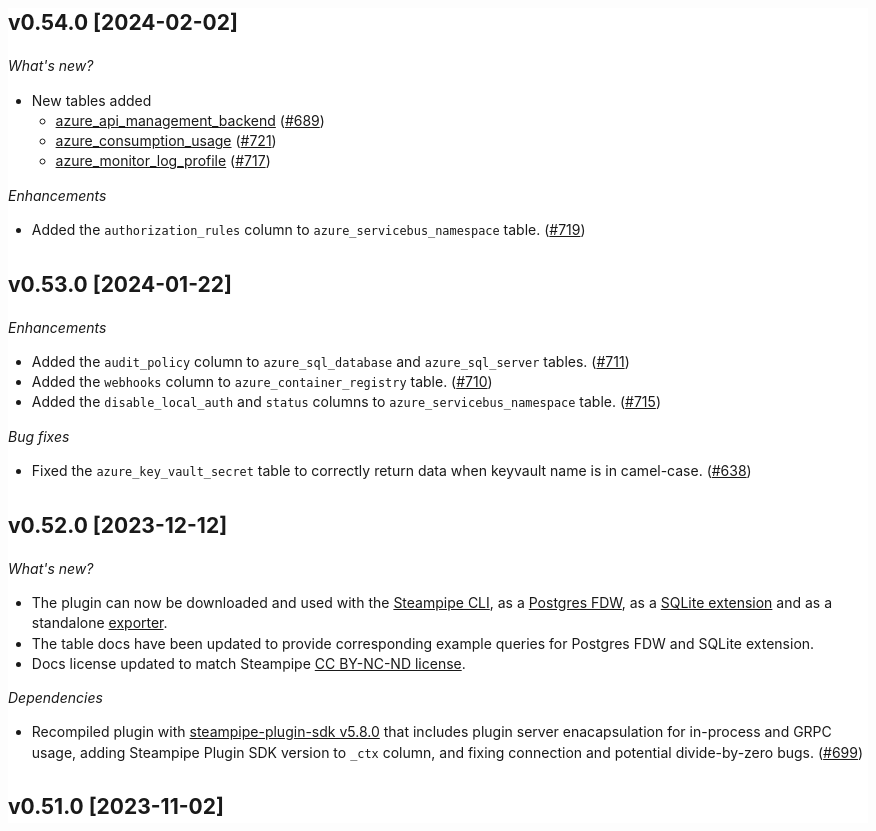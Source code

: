 ## v0.54.0 [2024-02-02]

_What's new?_

- New tables added
  - [azure_api_management_backend](https://hub.steampipe.io/plugins/turbot/azure/tables/azure_api_management_backend) ([#689](https://github.com/turbot/steampipe-plugin-azure/pull/689))
  - [azure_consumption_usage](https://hub.steampipe.io/plugins/turbot/azure/tables/azure_consumption_usage) ([#721](https://github.com/turbot/steampipe-plugin-azure/pull/721))
  - [azure_monitor_log_profile](https://hub.steampipe.io/plugins/turbot/azure/tables/azure_monitor_log_profile) ([#717](https://github.com/turbot/steampipe-plugin-azure/pull/717))

_Enhancements_

- Added the `authorization_rules` column to `azure_servicebus_namespace` table. ([#719](https://github.com/turbot/steampipe-plugin-azure/pull/719))

## v0.53.0 [2024-01-22]

_Enhancements_

- Added the `audit_policy` column to `azure_sql_database` and `azure_sql_server` tables. ([#711](https://github.com/turbot/steampipe-plugin-azure/pull/711))
- Added the `webhooks` column to `azure_container_registry` table. ([#710](https://github.com/turbot/steampipe-plugin-azure/pull/710))
- Added the `disable_local_auth` and `status` columns to `azure_servicebus_namespace` table. ([#715](https://github.com/turbot/steampipe-plugin-azure/pull/715))

_Bug fixes_

- Fixed the `azure_key_vault_secret` table to correctly return data when keyvault name is in camel-case. ([#638](https://github.com/turbot/steampipe-plugin-azure/pull/638))

## v0.52.0 [2023-12-12]

_What's new?_

- The plugin can now be downloaded and used with the [Steampipe CLI](https://steampipe.io/install/steampipe.sh), as a [Postgres FDW](https://steampipe.io/install/postgres.sh), as a [SQLite extension](https://steampipe.io/install/sqlite.sh) and as a standalone [exporter](https://steampipe.io/install/export.sh).
- The table docs have been updated to provide corresponding example queries for Postgres FDW and SQLite extension.
- Docs license updated to match Steampipe [CC BY-NC-ND license](https://github.com/turbot/steampipe-plugin-azure/blob/main/docs/LICENSE).

_Dependencies_

- Recompiled plugin with [steampipe-plugin-sdk v5.8.0](https://github.com/turbot/steampipe-plugin-sdk/blob/main/CHANGELOG.md#v580-2023-12-11) that includes plugin server enacapsulation for in-process and GRPC usage, adding Steampipe Plugin SDK version to `_ctx` column, and fixing connection and potential divide-by-zero bugs. ([#699](https://github.com/turbot/steampipe-plugin-azure/pull/699))

## v0.51.0 [2023-11-02]
